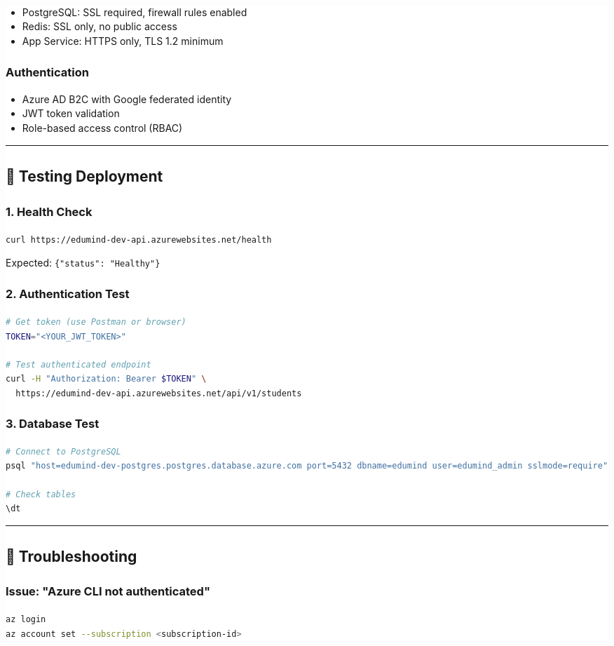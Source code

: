 - PostgreSQL: SSL required, firewall rules enabled
- Redis: SSL only, no public access
- App Service: HTTPS only, TLS 1.2 minimum

### **Authentication**

- Azure AD B2C with Google federated identity
- JWT token validation
- Role-based access control (RBAC)

---

## 🧪 Testing Deployment

### **1. Health Check**

```bash
curl https://edumind-dev-api.azurewebsites.net/health
```

Expected: `{"status": "Healthy"}`

### **2. Authentication Test**

```bash
# Get token (use Postman or browser)
TOKEN="<YOUR_JWT_TOKEN>"

# Test authenticated endpoint
curl -H "Authorization: Bearer $TOKEN" \
  https://edumind-dev-api.azurewebsites.net/api/v1/students
```

### **3. Database Test**

```bash
# Connect to PostgreSQL
psql "host=edumind-dev-postgres.postgres.database.azure.com port=5432 dbname=edumind user=edumind_admin sslmode=require"

# Check tables
\dt
```

---

## 🐛 Troubleshooting

### **Issue: "Azure CLI not authenticated"**

```bash
az login
az account set --subscription <subscription-id>
```
